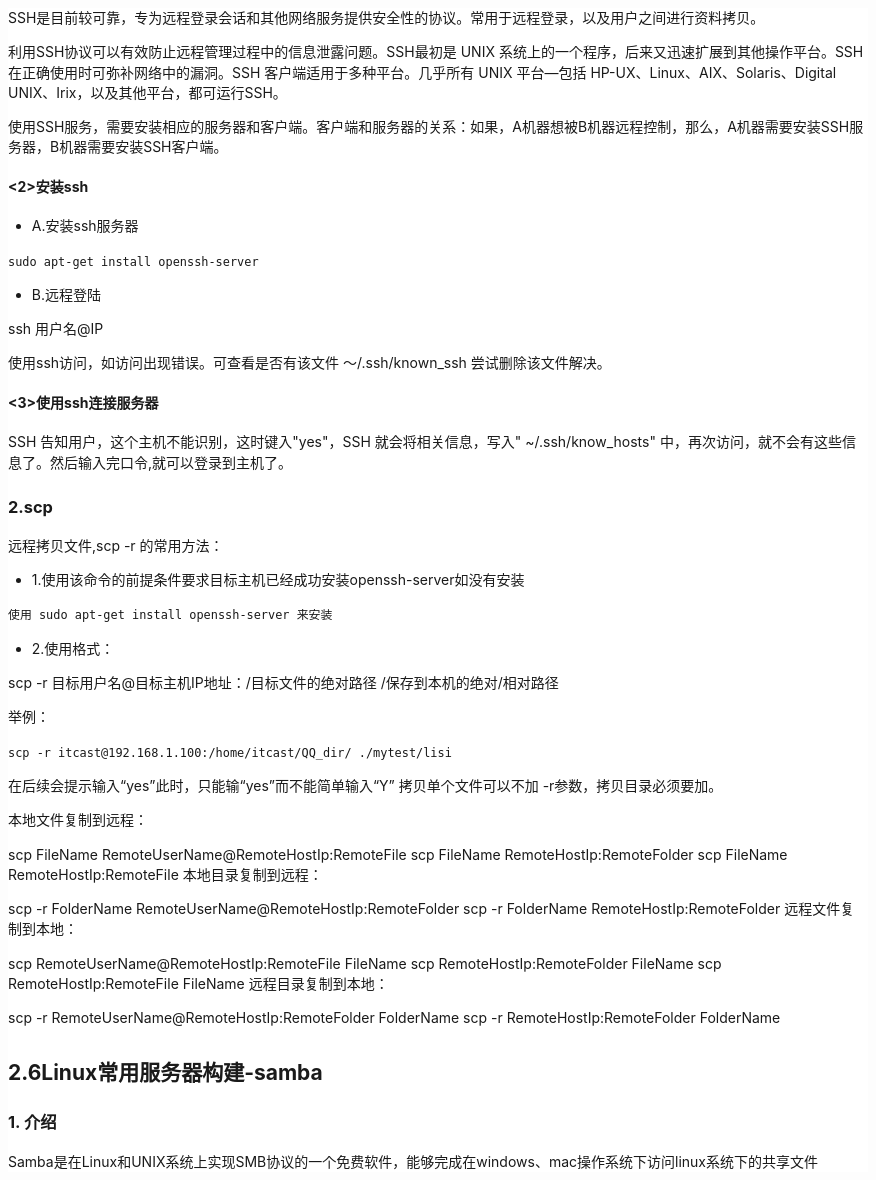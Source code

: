 SSH是目前较可靠，专为远程登录会话和其他网络服务提供安全性的协议。常用于远程登录，以及用户之间进行资料拷贝。

利用SSH协议可以有效防止远程管理过程中的信息泄露问题。SSH最初是 UNIX 系统上的一个程序，后来又迅速扩展到其他操作平台。SSH 在正确使用时可弥补网络中的漏洞。SSH 客户端适用于多种平台。几乎所有 UNIX 平台—包括 HP-UX、Linux、AIX、Solaris、Digital UNIX、Irix，以及其他平台，都可运行SSH。

使用SSH服务，需要安装相应的服务器和客户端。客户端和服务器的关系：如果，A机器想被B机器远程控制，那么，A机器需要安装SSH服务器，B机器需要安装SSH客户端。

#### <2>安装ssh
- A.安装ssh服务器
```
sudo apt-get install openssh-server
```
- B.远程登陆

ssh 用户名@IP

使用ssh访问，如访问出现错误。可查看是否有该文件 ～/.ssh/known_ssh 尝试删除该文件解决。

#### <3>使用ssh连接服务器
SSH 告知用户，这个主机不能识别，这时键入"yes"，SSH 就会将相关信息，写入" ~/.ssh/know_hosts" 中，再次访问，就不会有这些信息了。然后输入完口令,就可以登录到主机了。
### 2.scp
远程拷贝文件,scp -r 的常用方法：

- 1.使用该命令的前提条件要求目标主机已经成功安装openssh-server如没有安装
```
使用 sudo apt-get install openssh-server 来安装
```
- 2.使用格式：

scp -r 目标用户名@目标主机IP地址：/目标文件的绝对路径  /保存到本机的绝对/相对路径

举例：
```
scp -r itcast@192.168.1.100:/home/itcast/QQ_dir/ ./mytest/lisi
```
在后续会提示输入“yes”此时，只能输“yes”而不能简单输入“Y”
拷贝单个文件可以不加 -r参数，拷贝目录必须要加。

本地文件复制到远程：

scp FileName RemoteUserName@RemoteHostIp:RemoteFile
scp FileName RemoteHostIp:RemoteFolder
scp FileName RemoteHostIp:RemoteFile
本地目录复制到远程：

scp -r FolderName RemoteUserName@RemoteHostIp:RemoteFolder
scp -r FolderName RemoteHostIp:RemoteFolder
远程文件复制到本地：

scp RemoteUserName@RemoteHostIp:RemoteFile FileName
scp RemoteHostIp:RemoteFolder FileName
scp RemoteHostIp:RemoteFile FileName
远程目录复制到本地：

scp -r RemoteUserName@RemoteHostIp:RemoteFolder FolderName
scp -r RemoteHostIp:RemoteFolder FolderName
## 2.6Linux常用服务器构建-samba
### 1. 介绍
Samba是在Linux和UNIX系统上实现SMB协议的一个免费软件，能够完成在windows、mac操作系统下访问linux系统下的共享文件
